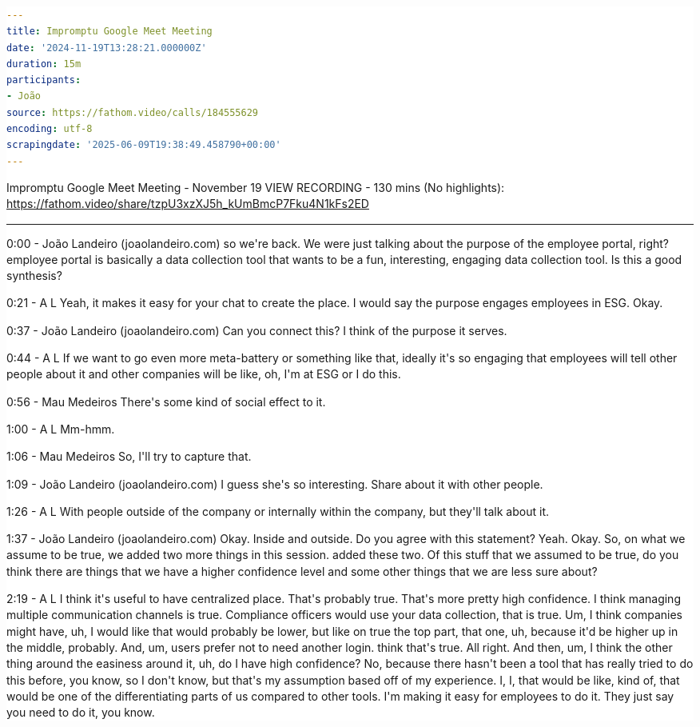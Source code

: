 ```yaml
---
title: Impromptu Google Meet Meeting
date: '2024-11-19T13:28:21.000000Z'
duration: 15m
participants:
- João
source: https://fathom.video/calls/184555629
encoding: utf-8
scrapingdate: '2025-06-09T19:38:49.458790+00:00'
---
```


Impromptu Google Meet Meeting - November 19
VIEW RECORDING - 130 mins (No highlights): https://fathom.video/share/tzpU3xzXJ5h_kUmBmcP7Fku4N1kFs2ED

---

0:00 - João Landeiro (joaolandeiro.com)
  so we're back. We were just talking about the purpose of the employee portal, right? employee portal is basically a data collection tool that wants to be a fun, interesting, engaging data collection tool.  Is this a good synthesis?

0:21 - A L
  Yeah, it makes it easy for your chat to create the place. I would say the purpose engages employees in ESG.  Okay.

0:37 - João Landeiro (joaolandeiro.com)
  Can you connect this? I think of the purpose it serves.

0:44 - A L
  If we want to go even more meta-battery or something like that, ideally it's so engaging that employees will tell other people about it and other companies will be like, oh, I'm at ESG or I do this.

0:56 - Mau Medeiros
  There's some kind of social effect to it.

1:00 - A L
  Mm-hmm.

1:06 - Mau Medeiros
  So, I'll try to capture that.

1:09 - João Landeiro (joaolandeiro.com)
  I guess she's so interesting. Share about it with other people.

1:26 - A L
  With people outside of the company or internally within the company, but they'll talk about it.

1:37 - João Landeiro (joaolandeiro.com)
  Okay. Inside and outside. Do you agree with this statement? Yeah. Okay. So, on what we assume to be true, we added two more things in this session.  added these two. Of this stuff that we assumed to be true, do you think there are things that we have a higher confidence level and some other things that we are less sure about?

2:19 - A L
  I think it's useful to have centralized place. That's probably true. That's more pretty high confidence. I think managing multiple communication channels is true.  Compliance officers would use your data collection, that is true. Um, I think companies might have, uh, I would like that would probably be lower, but like on true the top part, that one, uh, because it'd be higher up in the middle, probably.  And, um, users prefer not to need another login. think that's true. All right. And then, um, I think the other thing around the easiness around it, uh, do I have high confidence?  No, because there hasn't been a tool that has really tried to do this before, you know, so I don't know, but that's my assumption based off of my experience.  I, I, that would be like, kind of, that would be one of the differentiating parts of us compared to other tools.  I'm making it easy for employees to do it. They just say you need to do it, you know.
